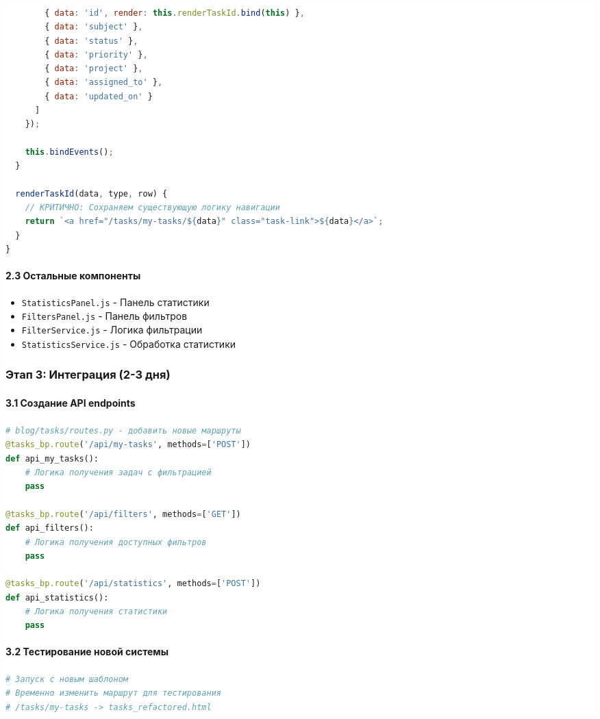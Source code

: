 ```javascript
        { data: 'id', render: this.renderTaskId.bind(this) },
        { data: 'subject' },
        { data: 'status' },
        { data: 'priority' },
        { data: 'project' },
        { data: 'assigned_to' },
        { data: 'updated_on' }
      ]
    });

    this.bindEvents();
  }

  renderTaskId(data, type, row) {
    // КРИТИЧНО: Сохраняем существующую логику навигации
    return `<a href="/tasks/my-tasks/${data}" class="task-link">${data}</a>`;
  }
}
```

#### 2.3 Остальные компоненты
- `StatisticsPanel.js` - Панель статистики
- `FiltersPanel.js` - Панель фильтров
- `FilterService.js` - Логика фильтрации
- `StatisticsService.js` - Обработка статистики

### Этап 3: Интеграция (2-3 дня)

#### 3.1 Создание API endpoints
```python
# blog/tasks/routes.py - добавить новые маршруты
@tasks_bp.route('/api/my-tasks', methods=['POST'])
def api_my_tasks():
    # Логика получения задач с фильтрацией
    pass

@tasks_bp.route('/api/filters', methods=['GET'])
def api_filters():
    # Логика получения доступных фильтров
    pass

@tasks_bp.route('/api/statistics', methods=['POST'])
def api_statistics():
    # Логика получения статистики
    pass
```

#### 3.2 Тестирование новой системы
```bash
# Запуск с новым шаблоном
# Временно изменить маршрут для тестирования
# /tasks/my-tasks -> tasks_refactored.html
```
